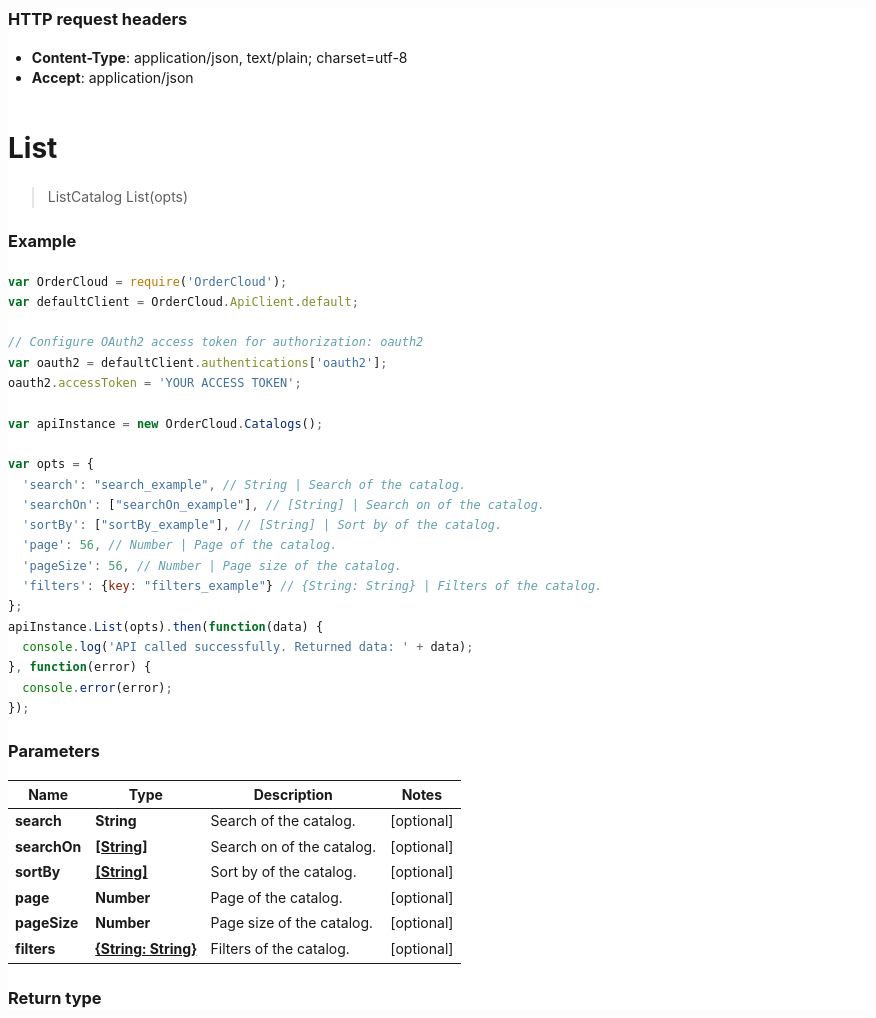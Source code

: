 ### HTTP request headers

 - **Content-Type**: application/json, text/plain; charset=utf-8
 - **Accept**: application/json

<a name="List"></a>
# **List**
> ListCatalog List(opts)



### Example
```javascript
var OrderCloud = require('OrderCloud');
var defaultClient = OrderCloud.ApiClient.default;

// Configure OAuth2 access token for authorization: oauth2
var oauth2 = defaultClient.authentications['oauth2'];
oauth2.accessToken = 'YOUR ACCESS TOKEN';

var apiInstance = new OrderCloud.Catalogs();

var opts = { 
  'search': "search_example", // String | Search of the catalog.
  'searchOn': ["searchOn_example"], // [String] | Search on of the catalog.
  'sortBy': ["sortBy_example"], // [String] | Sort by of the catalog.
  'page': 56, // Number | Page of the catalog.
  'pageSize': 56, // Number | Page size of the catalog.
  'filters': {key: "filters_example"} // {String: String} | Filters of the catalog.
};
apiInstance.List(opts).then(function(data) {
  console.log('API called successfully. Returned data: ' + data);
}, function(error) {
  console.error(error);
});

```

### Parameters

Name | Type | Description  | Notes
------------- | ------------- | ------------- | -------------
 **search** | **String**| Search of the catalog. | [optional] 
 **searchOn** | [**[String]**](String.md)| Search on of the catalog. | [optional] 
 **sortBy** | [**[String]**](String.md)| Sort by of the catalog. | [optional] 
 **page** | **Number**| Page of the catalog. | [optional] 
 **pageSize** | **Number**| Page size of the catalog. | [optional] 
 **filters** | [**{String: String}**](String.md)| Filters of the catalog. | [optional] 

### Return type

